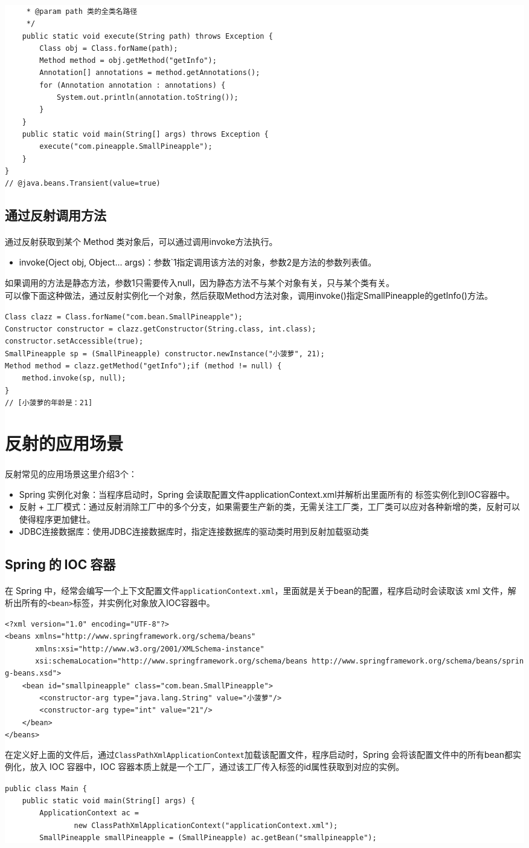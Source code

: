 ```
     * @param path 类的全类名路径
     */
    public static void execute(String path) throws Exception {
        Class obj = Class.forName(path);
        Method method = obj.getMethod("getInfo");
        Annotation[] annotations = method.getAnnotations();
        for (Annotation annotation : annotations) {
            System.out.println(annotation.toString());
        }
    }
    public static void main(String[] args) throws Exception {
        execute("com.pineapple.SmallPineapple");
    }
}
// @java.beans.Transient(value=true)
```
## 通过反射调用方法
通过反射获取到某个 Method 类对象后，可以通过调用invoke方法执行。
+ invoke(Oject obj, Object... args)：参数`1指定调用该方法的对象，参数2是方法的参数列表值。
  
如果调用的方法是静态方法，参数1只需要传入null，因为静态方法不与某个对象有关，只与某个类有关。  
可以像下面这种做法，通过反射实例化一个对象，然后获取Method方法对象，调用invoke()指定SmallPineapple的getInfo()方法。  
```
Class clazz = Class.forName("com.bean.SmallPineapple");
Constructor constructor = clazz.getConstructor(String.class, int.class);
constructor.setAccessible(true);
SmallPineapple sp = (SmallPineapple) constructor.newInstance("小菠萝", 21);
Method method = clazz.getMethod("getInfo");if (method != null) {
    method.invoke(sp, null);
}
// [小菠萝的年龄是：21]
```
# 反射的应用场景
反射常见的应用场景这里介绍3个：
+ Spring 实例化对象：当程序启动时，Spring 会读取配置文件applicationContext.xml并解析出里面所有的 标签实例化到IOC容器中。
+ 反射 + 工厂模式：通过反射消除工厂中的多个分支，如果需要生产新的类，无需关注工厂类，工厂类可以应对各种新增的类，反射可以使得程序更加健壮。
+ JDBC连接数据库：使用JDBC连接数据库时，指定连接数据库的驱动类时用到反射加载驱动类
  
## Spring 的 IOC 容器
在 Spring 中，经常会编写一个上下文配置文件`applicationContext.xml`，里面就是关于bean的配置，程序启动时会读取该 xml 文件，解析出所有的`<bean>`标签，并实例化对象放入IOC容器中。
```
<?xml version="1.0" encoding="UTF-8"?>
<beans xmlns="http://www.springframework.org/schema/beans"
       xmlns:xsi="http://www.w3.org/2001/XMLSchema-instance"
       xsi:schemaLocation="http://www.springframework.org/schema/beans http://www.springframework.org/schema/beans/spring-beans.xsd">
    <bean id="smallpineapple" class="com.bean.SmallPineapple">
        <constructor-arg type="java.lang.String" value="小菠萝"/>
        <constructor-arg type="int" value="21"/>
    </bean>
</beans>
```
在定义好上面的文件后，通过`ClassPathXmlApplicationContext`加载该配置文件，程序启动时，Spring 会将该配置文件中的所有bean都实例化，放入 IOC 容器中，IOC 容器本质上就是一个工厂，通过该工厂传入标签的id属性获取到对应的实例。
```
public class Main {
    public static void main(String[] args) {
        ApplicationContext ac =
                new ClassPathXmlApplicationContext("applicationContext.xml");
        SmallPineapple smallPineapple = (SmallPineapple) ac.getBean("smallpineapple");
```